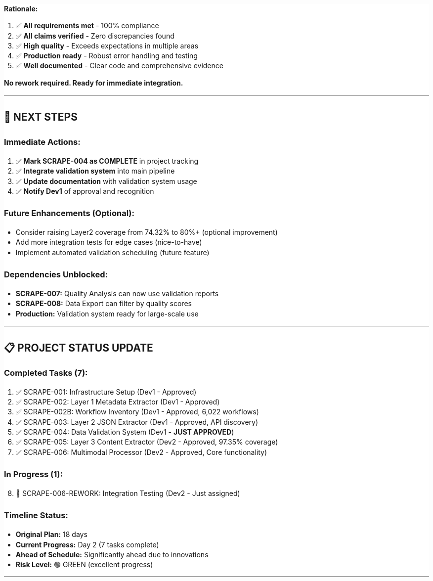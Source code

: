 **Rationale:**
1. ✅ **All requirements met** - 100% compliance
2. ✅ **All claims verified** - Zero discrepancies found
3. ✅ **High quality** - Exceeds expectations in multiple areas
4. ✅ **Production ready** - Robust error handling and testing
5. ✅ **Well documented** - Clear code and comprehensive evidence

**No rework required. Ready for immediate integration.**

---

## 🚀 **NEXT STEPS**

### **Immediate Actions:**
1. ✅ **Mark SCRAPE-004 as COMPLETE** in project tracking
2. ✅ **Integrate validation system** into main pipeline
3. ✅ **Update documentation** with validation system usage
4. ✅ **Notify Dev1** of approval and recognition

### **Future Enhancements (Optional):**
- Consider raising Layer2 coverage from 74.32% to 80%+ (optional improvement)
- Add more integration tests for edge cases (nice-to-have)
- Implement automated validation scheduling (future feature)

### **Dependencies Unblocked:**
- **SCRAPE-007:** Quality Analysis can now use validation reports
- **SCRAPE-008:** Data Export can filter by quality scores
- **Production:** Validation system ready for large-scale use

---

## 📋 **PROJECT STATUS UPDATE**

### **Completed Tasks (7):**
1. ✅ SCRAPE-001: Infrastructure Setup (Dev1 - Approved)
2. ✅ SCRAPE-002: Layer 1 Metadata Extractor (Dev1 - Approved)
3. ✅ SCRAPE-002B: Workflow Inventory (Dev1 - Approved, 6,022 workflows)
4. ✅ SCRAPE-003: Layer 2 JSON Extractor (Dev1 - Approved, API discovery)
5. ✅ SCRAPE-004: Data Validation System (Dev1 - **JUST APPROVED**)
6. ✅ SCRAPE-005: Layer 3 Content Extractor (Dev2 - Approved, 97.35% coverage)
7. ✅ SCRAPE-006: Multimodal Processor (Dev2 - Approved, Core functionality)

### **In Progress (1):**
8. 🔄 SCRAPE-006-REWORK: Integration Testing (Dev2 - Just assigned)

### **Timeline Status:**
- **Original Plan:** 18 days
- **Current Progress:** Day 2 (7 tasks complete)
- **Ahead of Schedule:** Significantly ahead due to innovations
- **Risk Level:** 🟢 GREEN (excellent progress)

---